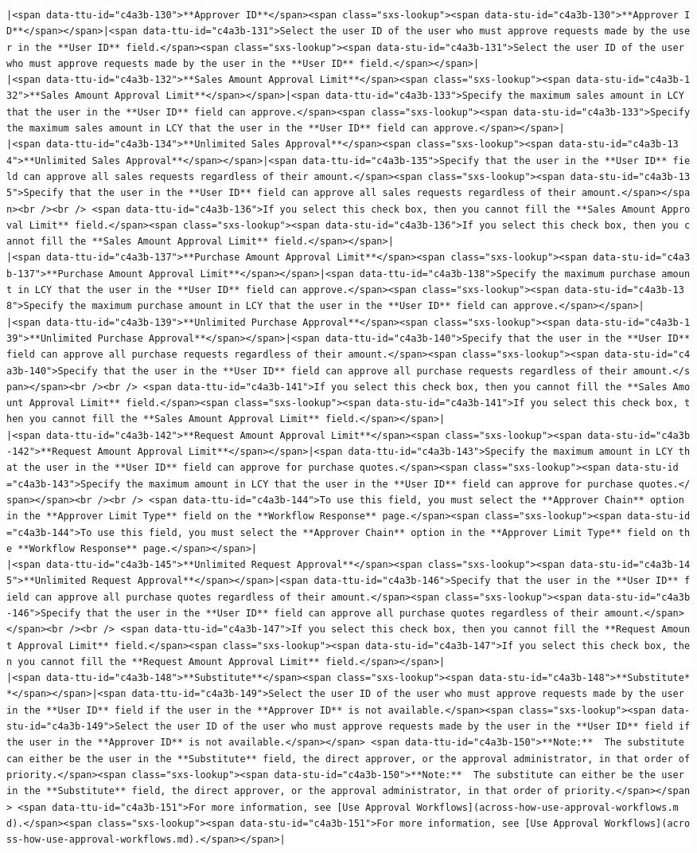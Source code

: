     |<span data-ttu-id="c4a3b-130">**Approver ID**</span><span class="sxs-lookup"><span data-stu-id="c4a3b-130">**Approver ID**</span></span>|<span data-ttu-id="c4a3b-131">Select the user ID of the user who must approve requests made by the user in the **User ID** field.</span><span class="sxs-lookup"><span data-stu-id="c4a3b-131">Select the user ID of the user who must approve requests made by the user in the **User ID** field.</span></span>|  
    |<span data-ttu-id="c4a3b-132">**Sales Amount Approval Limit**</span><span class="sxs-lookup"><span data-stu-id="c4a3b-132">**Sales Amount Approval Limit**</span></span>|<span data-ttu-id="c4a3b-133">Specify the maximum sales amount in LCY that the user in the **User ID** field can approve.</span><span class="sxs-lookup"><span data-stu-id="c4a3b-133">Specify the maximum sales amount in LCY that the user in the **User ID** field can approve.</span></span>|  
    |<span data-ttu-id="c4a3b-134">**Unlimited Sales Approval**</span><span class="sxs-lookup"><span data-stu-id="c4a3b-134">**Unlimited Sales Approval**</span></span>|<span data-ttu-id="c4a3b-135">Specify that the user in the **User ID** field can approve all sales requests regardless of their amount.</span><span class="sxs-lookup"><span data-stu-id="c4a3b-135">Specify that the user in the **User ID** field can approve all sales requests regardless of their amount.</span></span><br /><br /> <span data-ttu-id="c4a3b-136">If you select this check box, then you cannot fill the **Sales Amount Approval Limit** field.</span><span class="sxs-lookup"><span data-stu-id="c4a3b-136">If you select this check box, then you cannot fill the **Sales Amount Approval Limit** field.</span></span>|  
    |<span data-ttu-id="c4a3b-137">**Purchase Amount Approval Limit**</span><span class="sxs-lookup"><span data-stu-id="c4a3b-137">**Purchase Amount Approval Limit**</span></span>|<span data-ttu-id="c4a3b-138">Specify the maximum purchase amount in LCY that the user in the **User ID** field can approve.</span><span class="sxs-lookup"><span data-stu-id="c4a3b-138">Specify the maximum purchase amount in LCY that the user in the **User ID** field can approve.</span></span>|  
    |<span data-ttu-id="c4a3b-139">**Unlimited Purchase Approval**</span><span class="sxs-lookup"><span data-stu-id="c4a3b-139">**Unlimited Purchase Approval**</span></span>|<span data-ttu-id="c4a3b-140">Specify that the user in the **User ID** field can approve all purchase requests regardless of their amount.</span><span class="sxs-lookup"><span data-stu-id="c4a3b-140">Specify that the user in the **User ID** field can approve all purchase requests regardless of their amount.</span></span><br /><br /> <span data-ttu-id="c4a3b-141">If you select this check box, then you cannot fill the **Sales Amount Approval Limit** field.</span><span class="sxs-lookup"><span data-stu-id="c4a3b-141">If you select this check box, then you cannot fill the **Sales Amount Approval Limit** field.</span></span>|  
    |<span data-ttu-id="c4a3b-142">**Request Amount Approval Limit**</span><span class="sxs-lookup"><span data-stu-id="c4a3b-142">**Request Amount Approval Limit**</span></span>|<span data-ttu-id="c4a3b-143">Specify the maximum amount in LCY that the user in the **User ID** field can approve for purchase quotes.</span><span class="sxs-lookup"><span data-stu-id="c4a3b-143">Specify the maximum amount in LCY that the user in the **User ID** field can approve for purchase quotes.</span></span><br /><br /> <span data-ttu-id="c4a3b-144">To use this field, you must select the **Approver Chain** option in the **Approver Limit Type** field on the **Workflow Response** page.</span><span class="sxs-lookup"><span data-stu-id="c4a3b-144">To use this field, you must select the **Approver Chain** option in the **Approver Limit Type** field on the **Workflow Response** page.</span></span>|  
    |<span data-ttu-id="c4a3b-145">**Unlimited Request Approval**</span><span class="sxs-lookup"><span data-stu-id="c4a3b-145">**Unlimited Request Approval**</span></span>|<span data-ttu-id="c4a3b-146">Specify that the user in the **User ID** field can approve all purchase quotes regardless of their amount.</span><span class="sxs-lookup"><span data-stu-id="c4a3b-146">Specify that the user in the **User ID** field can approve all purchase quotes regardless of their amount.</span></span><br /><br /> <span data-ttu-id="c4a3b-147">If you select this check box, then you cannot fill the **Request Amount Approval Limit** field.</span><span class="sxs-lookup"><span data-stu-id="c4a3b-147">If you select this check box, then you cannot fill the **Request Amount Approval Limit** field.</span></span>|  
    |<span data-ttu-id="c4a3b-148">**Substitute**</span><span class="sxs-lookup"><span data-stu-id="c4a3b-148">**Substitute**</span></span>|<span data-ttu-id="c4a3b-149">Select the user ID of the user who must approve requests made by the user in the **User ID** field if the user in the **Approver ID** is not available.</span><span class="sxs-lookup"><span data-stu-id="c4a3b-149">Select the user ID of the user who must approve requests made by the user in the **User ID** field if the user in the **Approver ID** is not available.</span></span> <span data-ttu-id="c4a3b-150">**Note:**  The substitute can either be the user in the **Substitute** field, the direct approver, or the approval administrator, in that order of priority.</span><span class="sxs-lookup"><span data-stu-id="c4a3b-150">**Note:**  The substitute can either be the user in the **Substitute** field, the direct approver, or the approval administrator, in that order of priority.</span></span> <span data-ttu-id="c4a3b-151">For more information, see [Use Approval Workflows](across-how-use-approval-workflows.md).</span><span class="sxs-lookup"><span data-stu-id="c4a3b-151">For more information, see [Use Approval Workflows](across-how-use-approval-workflows.md).</span></span>|  